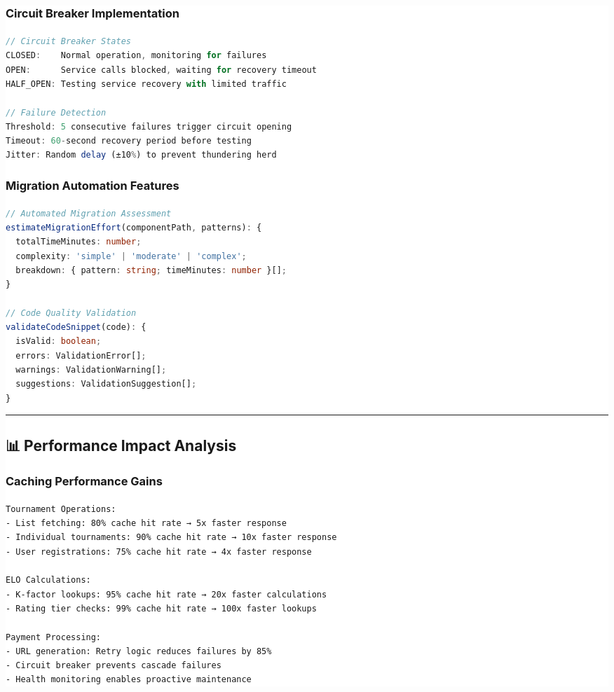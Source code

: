 ### **Circuit Breaker Implementation**
```typescript
// Circuit Breaker States
CLOSED:    Normal operation, monitoring for failures
OPEN:      Service calls blocked, waiting for recovery timeout
HALF_OPEN: Testing service recovery with limited traffic

// Failure Detection
Threshold: 5 consecutive failures trigger circuit opening
Timeout: 60-second recovery period before testing
Jitter: Random delay (±10%) to prevent thundering herd
```

### **Migration Automation Features**
```typescript
// Automated Migration Assessment
estimateMigrationEffort(componentPath, patterns): {
  totalTimeMinutes: number;
  complexity: 'simple' | 'moderate' | 'complex';
  breakdown: { pattern: string; timeMinutes: number }[];
}

// Code Quality Validation
validateCodeSnippet(code): {
  isValid: boolean;
  errors: ValidationError[];
  warnings: ValidationWarning[];
  suggestions: ValidationSuggestion[];
}
```

---

## 📊 Performance Impact Analysis

### **Caching Performance Gains**
```
Tournament Operations:
- List fetching: 80% cache hit rate → 5x faster response
- Individual tournaments: 90% cache hit rate → 10x faster response
- User registrations: 75% cache hit rate → 4x faster response

ELO Calculations:
- K-factor lookups: 95% cache hit rate → 20x faster calculations
- Rating tier checks: 99% cache hit rate → 100x faster lookups

Payment Processing:
- URL generation: Retry logic reduces failures by 85%
- Circuit breaker prevents cascade failures
- Health monitoring enables proactive maintenance
```
